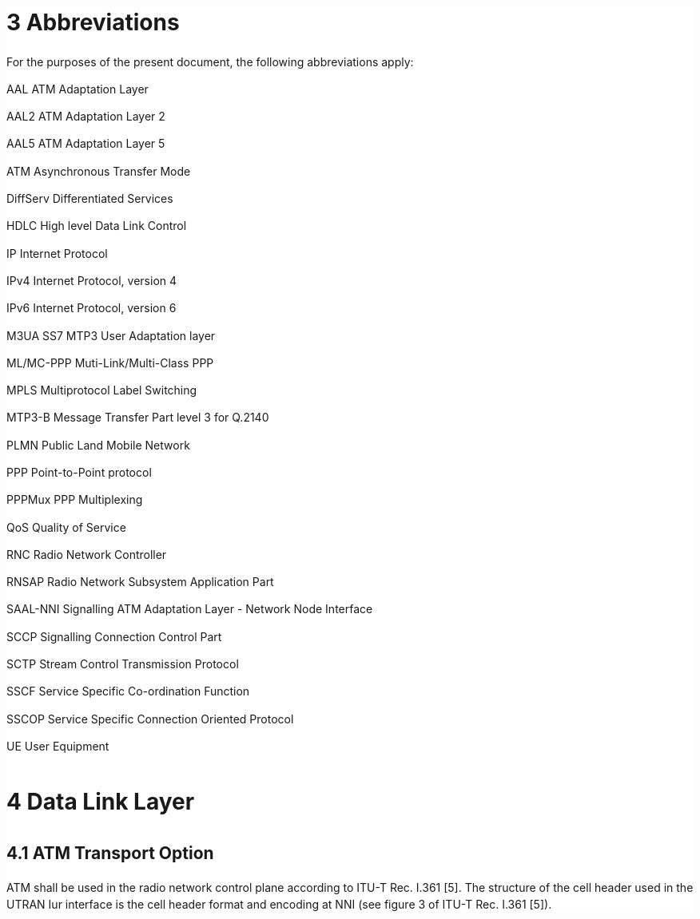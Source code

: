 3 Abbreviations
===============

For the purposes of the present document, the following abbreviations
apply:

AAL ATM Adaptation Layer

AAL2 ATM Adaptation Layer 2

AAL5 ATM Adaptation Layer 5

ATM Asynchronous Transfer Mode

DiffServ Differentiated Services

HDLC High level Data Link Control

IP Internet Protocol

IPv4 Internet Protocol, version 4

IPv6 Internet Protocol, version 6

M3UA SS7 MTP3 User Adaptation layer

ML/MC-PPP Muti-Link/Multi-Class PPP

MPLS Multiprotocol Label Switching

MTP3-B Message Transfer Part level 3 for Q.2140

PLMN Public Land Mobile Network

PPP Point-to-Point protocol

PPPMux PPP Multiplexing

QoS Quality of Service

RNC Radio Network Controller

RNSAP Radio Network Subsystem Application Part

SAAL-NNI Signalling ATM Adaptation Layer - Network Node Interface

SCCP Signalling Connection Control Part

SCTP Stream Control Transmission Protocol

SSCF Service Specific Co-ordination Function

SSCOP Service Specific Connection Oriented Protocol

UE User Equipment

4 Data Link Layer
=================

4.1 ATM Transport Option
------------------------

ATM shall be used in the radio network control plane according to ITU-T
Rec. I.361 \[5\]. The structure of the cell header used in the UTRAN Iur
interface is the cell header format and encoding at NNI (see figure 3 of
ITU-T Rec. I.361 \[5\]).
